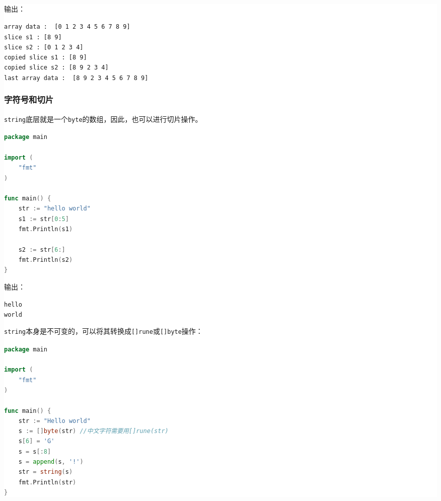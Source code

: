 输出：
```
array data :  [0 1 2 3 4 5 6 7 8 9]
slice s1 : [8 9]
slice s2 : [0 1 2 3 4]
copied slice s1 : [8 9]
copied slice s2 : [8 9 2 3 4]
last array data :  [8 9 2 3 4 5 6 7 8 9]
```

### 字符号和切片
`string`底层就是一个`byte`的数组，因此，也可以进行切片操作。

```go
package main

import (
	"fmt"
)

func main() {
	str := "hello world"
	s1 := str[0:5]
	fmt.Println(s1)

	s2 := str[6:]
	fmt.Println(s2)
}

```
输出：

```go
hello
world
```

`string`本身是不可变的，可以将其转换成`[]rune`或`[]byte`操作：
```go
package main

import (
	"fmt"
)

func main() {
	str := "Hello world"
	s := []byte(str) //中文字符需要用[]rune(str)
	s[6] = 'G'
	s = s[:8]
	s = append(s, '!')
	str = string(s)
	fmt.Println(str)
}
```